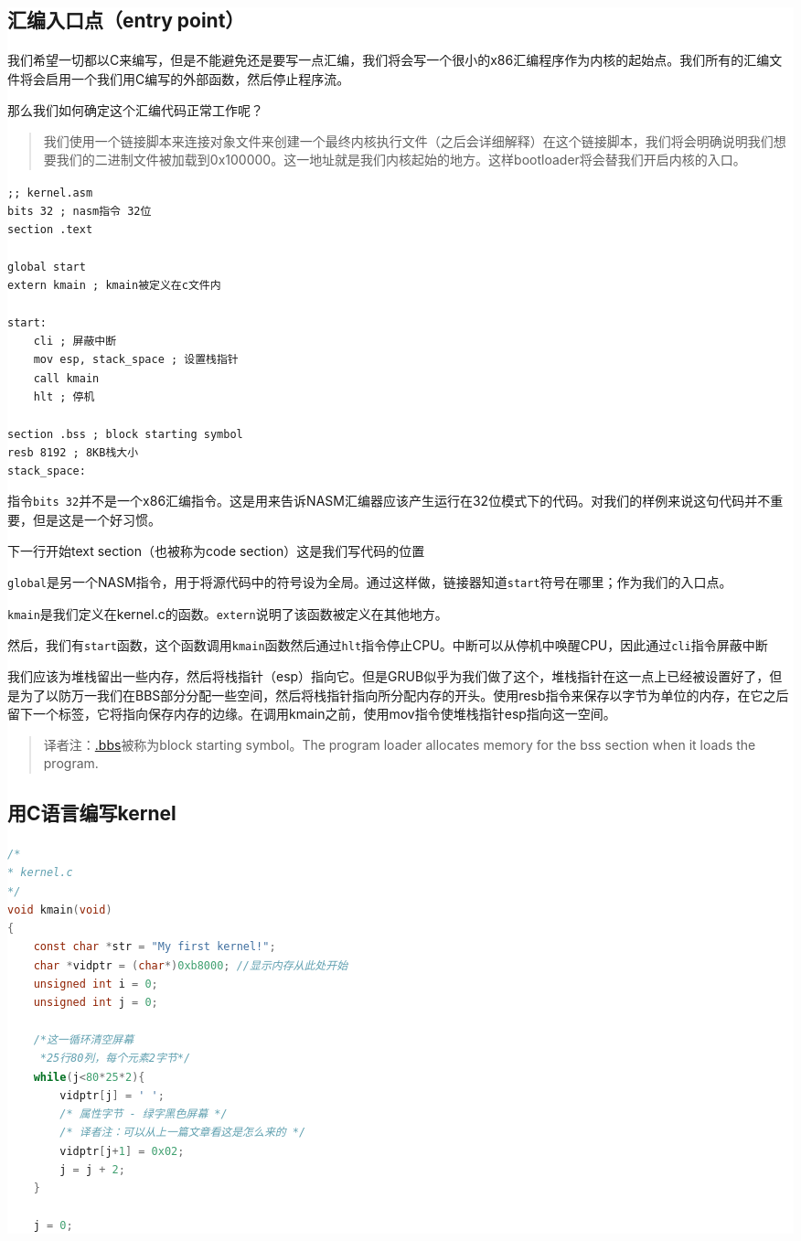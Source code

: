 ## 汇编入口点（entry point）

我们希望一切都以C来编写，但是不能避免还是要写一点汇编，我们将会写一个很小的x86汇编程序作为内核的起始点。我们所有的汇编文件将会启用一个我们用C编写的外部函数，然后停止程序流。

那么我们如何确定这个汇编代码正常工作呢？

> 我们使用一个链接脚本来连接对象文件来创建一个最终内核执行文件（之后会详细解释）在这个链接脚本，我们将会明确说明我们想要我们的二进制文件被加载到0x100000。这一地址就是我们内核起始的地方。这样bootloader将会替我们开启内核的入口。

```assembly
;; kernel.asm
bits 32 ; nasm指令 32位
section .text

global start
extern kmain ; kmain被定义在c文件内

start:
	cli	; 屏蔽中断
	mov esp, stack_space ; 设置栈指针
	call kmain
	hlt	; 停机
	
section .bss ; block starting symbol
resb 8192 ; 8KB栈大小
stack_space:
```

指令`bits 32`并不是一个x86汇编指令。这是用来告诉NASM汇编器应该产生运行在32位模式下的代码。对我们的样例来说这句代码并不重要，但是这是一个好习惯。

下一行开始text section（也被称为code section）这是我们写代码的位置

`global`是另一个NASM指令，用于将源代码中的符号设为全局。通过这样做，链接器知道`start`符号在哪里；作为我们的入口点。

`kmain`是我们定义在kernel.c的函数。`extern`说明了该函数被定义在其他地方。

然后，我们有`start`函数，这个函数调用`kmain`函数然后通过`hlt`指令停止CPU。中断可以从停机中唤醒CPU，因此通过`cli`指令屏蔽中断

我们应该为堆栈留出一些内存，然后将栈指针（esp）指向它。但是GRUB似乎为我们做了这个，堆栈指针在这一点上已经被设置好了，但是为了以防万一我们在BBS部分分配一些空间，然后将栈指针指向所分配内存的开头。使用resb指令来保存以字节为单位的内存，在它之后留下一个标签，它将指向保存内存的边缘。在调用kmain之前，使用mov指令使堆栈指针esp指向这一空间。

> 译者注：[.bbs](https://en.wikipedia.org/wiki/.bss)被称为block starting symbol。The program loader allocates memory for the bss section when it loads the program. 

## 用C语言编写kernel

```c
/*
* kernel.c
*/
void kmain(void)
{
    const char *str = "My first kernel!";
    char *vidptr = (char*)0xb8000; //显示内存从此处开始
    unsigned int i = 0;
    unsigned int j = 0;
    
    /*这一循环清空屏幕
     *25行80列，每个元素2字节*/
    while(j<80*25*2){
        vidptr[j] = ' ';
        /* 属性字节 - 绿字黑色屏幕 */
        /* 译者注：可以从上一篇文章看这是怎么来的 */
        vidptr[j+1] = 0x02;
        j = j + 2;
    }
    
    j = 0;
```